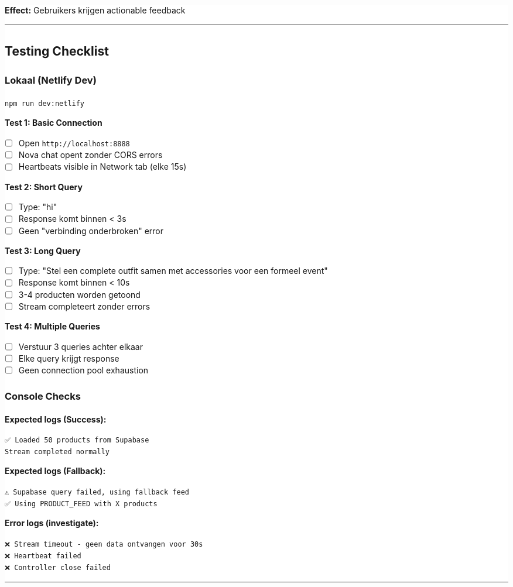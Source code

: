 **Effect:** Gebruikers krijgen actionable feedback

---

## Testing Checklist

### Lokaal (Netlify Dev)

```bash
npm run dev:netlify
```

**Test 1: Basic Connection**
- [ ] Open `http://localhost:8888`
- [ ] Nova chat opent zonder CORS errors
- [ ] Heartbeats visible in Network tab (elke 15s)

**Test 2: Short Query**
- [ ] Type: "hi"
- [ ] Response komt binnen < 3s
- [ ] Geen "verbinding onderbroken" error

**Test 3: Long Query**
- [ ] Type: "Stel een complete outfit samen met accessories voor een formeel event"
- [ ] Response komt binnen < 10s
- [ ] 3-4 producten worden getoond
- [ ] Stream completeert zonder errors

**Test 4: Multiple Queries**
- [ ] Verstuur 3 queries achter elkaar
- [ ] Elke query krijgt response
- [ ] Geen connection pool exhaustion

### Console Checks

**Expected logs (Success):**
```
✅ Loaded 50 products from Supabase
Stream completed normally
```

**Expected logs (Fallback):**
```
⚠️ Supabase query failed, using fallback feed
✅ Using PRODUCT_FEED with X products
```

**Error logs (investigate):**
```
❌ Stream timeout - geen data ontvangen voor 30s
❌ Heartbeat failed
❌ Controller close failed
```

---
